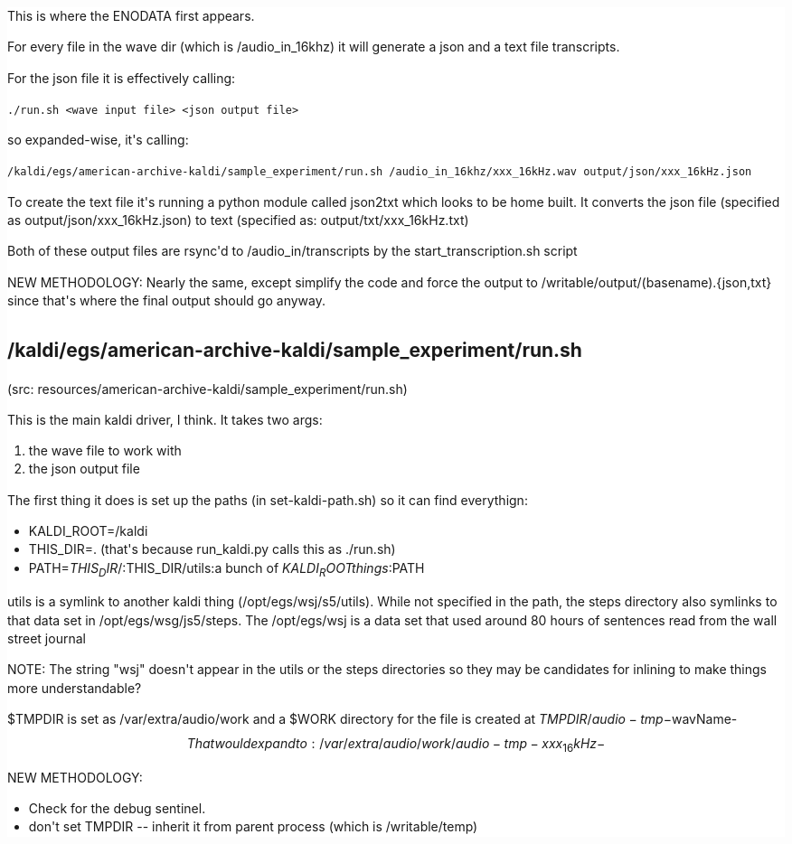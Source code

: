This is where the ENODATA first appears.

For every file in the wave dir (which is /audio_in_16khz) it will generate a
json and a text file transcripts.

For the json file it is effectively calling:
```
./run.sh <wave input file> <json output file>
```
so expanded-wise, it's calling:
```
/kaldi/egs/american-archive-kaldi/sample_experiment/run.sh /audio_in_16khz/xxx_16kHz.wav output/json/xxx_16kHz.json
```
To create the text file it's running a python module called json2txt which
looks to be home built.  It converts the json file (specified as output/json/xxx_16kHz.json) to text (specified as: output/txt/xxx_16kHz.txt)

Both of these output files are rsync'd to /audio_in/transcripts by the
start_transcription.sh script

NEW METHODOLOGY:
Nearly the same, except simplify the code and force the output to 
/writable/output/(basename).{json,txt} since that's where the final output
should go anyway.


## /kaldi/egs/american-archive-kaldi/sample_experiment/run.sh 
(src: resources/american-archive-kaldi/sample_experiment/run.sh)

This is the main kaldi driver, I think.  It takes two args:
1. the wave file to work with
2. the json output file

The first thing it does is set up the paths (in set-kaldi-path.sh) so
it can find everythign:
* KALDI_ROOT=/kaldi
* THIS_DIR=.  (that's because run_kaldi.py calls this as ./run.sh)
* PATH=$THIS_DIR/:$THIS_DIR/utils:a bunch of $KALDI_ROOT things:$PATH

utils is a symlink to another kaldi thing (/opt/egs/wsj/s5/utils).  While not
specified in the path, the steps directory also symlinks to that data set
in /opt/egs/wsg/js5/steps.   The /opt/egs/wsj is a data set that used around
80 hours of sentences read from the wall street journal

NOTE: The string "wsj" doesn't appear in the utils or the steps directories
so they may be candidates for inlining to make things more understandable?  

$TMPDIR is set as /var/extra/audio/work and a $WORK directory
for the file is created at $TMPDIR/audio-tmp-$wavName-$$
That would expand to:
/var/extra/audio/work/audio-tmp-xxx_16kHz-$$

NEW METHODOLOGY:
* Check for the debug sentinel.
* don't set TMPDIR -- inherit it from parent process (which is /writable/temp)
